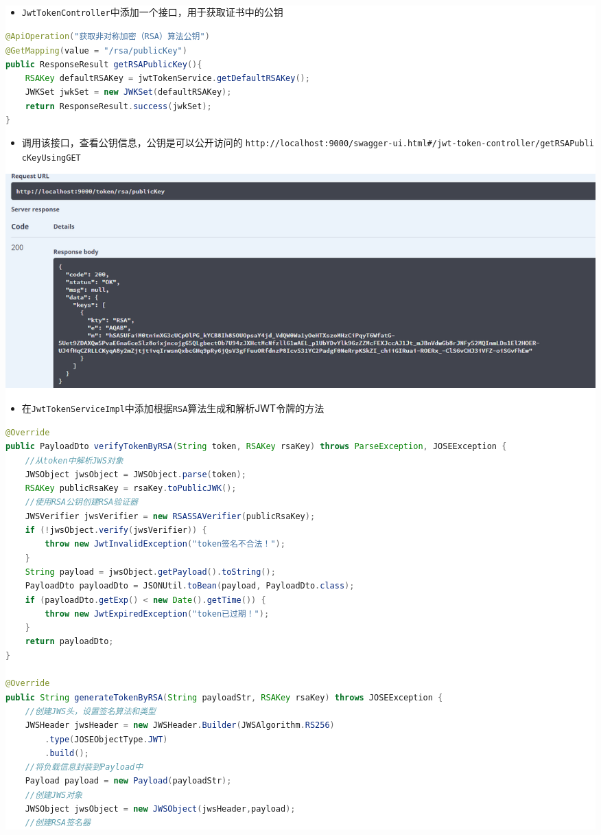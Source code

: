 - `JwtTokenController`中添加一个接口，用于获取证书中的公钥

```java
@ApiOperation("获取非对称加密（RSA）算法公钥")
@GetMapping(value = "/rsa/publicKey")
public ResponseResult getRSAPublicKey(){
    RSAKey defaultRSAKey = jwtTokenService.getDefaultRSAKey();
    JWKSet jwkSet = new JWKSet(defaultRSAKey);
    return ResponseResult.success(jwkSet);
}
```

- 调用该接口，查看公钥信息，公钥是可以公开访问的 `http://localhost:9000/swagger-ui.html#/jwt-token-controller/getRSAPublicKeyUsingGET`

![image-20201231095648050](security-05nimbus-jose-jwt/image-20201231095648050.png)

- 在`JwtTokenServiceImpl`中添加根据`RSA`算法生成和解析JWT令牌的方法

```java
@Override
public PayloadDto verifyTokenByRSA(String token, RSAKey rsaKey) throws ParseException, JOSEException {
    //从token中解析JWS对象
    JWSObject jwsObject = JWSObject.parse(token);
    RSAKey publicRsaKey = rsaKey.toPublicJWK();
    //使用RSA公钥创建RSA验证器
    JWSVerifier jwsVerifier = new RSASSAVerifier(publicRsaKey);
    if (!jwsObject.verify(jwsVerifier)) {
        throw new JwtInvalidException("token签名不合法！");
    }
    String payload = jwsObject.getPayload().toString();
    PayloadDto payloadDto = JSONUtil.toBean(payload, PayloadDto.class);
    if (payloadDto.getExp() < new Date().getTime()) {
        throw new JwtExpiredException("token已过期！");
    }
    return payloadDto;
}

@Override
public String generateTokenByRSA(String payloadStr, RSAKey rsaKey) throws JOSEException {
    //创建JWS头，设置签名算法和类型
    JWSHeader jwsHeader = new JWSHeader.Builder(JWSAlgorithm.RS256)
        .type(JOSEObjectType.JWT)
        .build();
    //将负载信息封装到Payload中
    Payload payload = new Payload(payloadStr);
    //创建JWS对象
    JWSObject jwsObject = new JWSObject(jwsHeader,payload);
    //创建RSA签名器
```